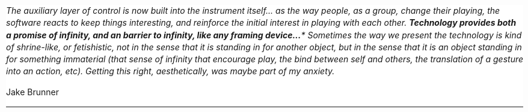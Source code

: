 _The auxiliary layer of control is now built into the instrument itself... as the way people, as a group, change their playing, the software reacts to keep things interesting, and reinforce the initial interest in playing with each other._ **_Technology provides both a promise of infinity, and an barrier to infinity, like any framing device..._**_\* Sometimes the way we present the technology is kind of shrine-like, or fetishistic, not in the sense that it is standing in for another object, but in the sense that it is an object standing in for something immaterial (that sense of infinity that encourage play, the bind between self and others, the translation of a gesture into an action, etc). Getting this right, aesthetically, was maybe part of my anxiety._

Jake Brunner

---

